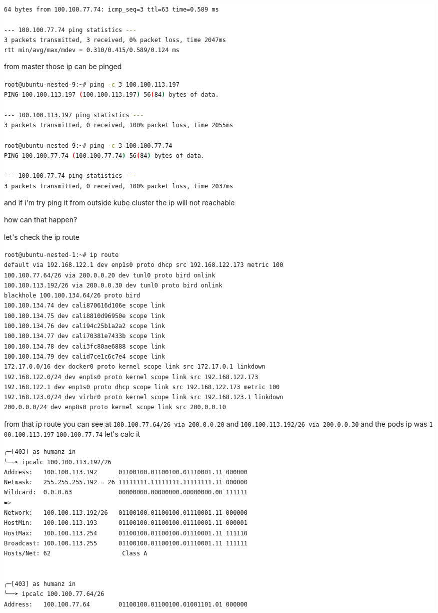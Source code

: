 ```bash
64 bytes from 100.100.77.74: icmp_seq=3 ttl=63 time=0.589 ms

--- 100.100.77.74 ping statistics ---
3 packets transmitted, 3 received, 0% packet loss, time 2047ms
rtt min/avg/max/mdev = 0.310/0.415/0.589/0.124 ms
```

from master those ip can be pinged

```bash
root@ubuntu-nested-9:~# ping -c 3 100.100.113.197
PING 100.100.113.197 (100.100.113.197) 56(84) bytes of data.

--- 100.100.113.197 ping statistics ---
3 packets transmitted, 0 received, 100% packet loss, time 2055ms

root@ubuntu-nested-9:~# ping -c 3 100.100.77.74
PING 100.100.77.74 (100.100.77.74) 56(84) bytes of data.

--- 100.100.77.74 ping statistics ---
3 packets transmitted, 0 received, 100% packet loss, time 2037ms
```

and if i'm try ping it from outside kube cluster the ip will not reachable

how can that happen?

let's check the ip route

```bash
root@ubuntu-nested-1:~# ip route
default via 192.168.122.1 dev enp1s0 proto dhcp src 192.168.122.173 metric 100
100.100.77.64/26 via 200.0.0.20 dev tunl0 proto bird onlink
100.100.113.192/26 via 200.0.0.30 dev tunl0 proto bird onlink
blackhole 100.100.134.64/26 proto bird
100.100.134.74 dev cali870616d106e scope link
100.100.134.75 dev cali8810d96950e scope link
100.100.134.76 dev cali94c25b1a2a2 scope link
100.100.134.77 dev cali70381e7433b scope link
100.100.134.78 dev cali3fc80ae6888 scope link
100.100.134.79 dev calid7ce1c6c7e4 scope link
172.17.0.0/16 dev docker0 proto kernel scope link src 172.17.0.1 linkdown
192.168.122.0/24 dev enp1s0 proto kernel scope link src 192.168.122.173
192.168.122.1 dev enp1s0 proto dhcp scope link src 192.168.122.173 metric 100
192.168.123.0/24 dev virbr0 proto kernel scope link src 192.168.123.1 linkdown
200.0.0.0/24 dev enp8s0 proto kernel scope link src 200.0.0.10
```

from that ip route you can see at `100.100.77.64/26 via 200.0.0.20` and `100.100.113.192/26 via 200.0.0.30` and the pods ip was `100.100.113.197` `100.100.77.74` let's calc it

```bash
╭─[403] as humanz in
╰──➤ ipcalc 100.100.113.192/26
Address:   100.100.113.192      01100100.01100100.01110001.11 000000
Netmask:   255.255.255.192 = 26 11111111.11111111.11111111.11 000000
Wildcard:  0.0.0.63             00000000.00000000.00000000.00 111111
=>
Network:   100.100.113.192/26   01100100.01100100.01110001.11 000000
HostMin:   100.100.113.193      01100100.01100100.01110001.11 000001
HostMax:   100.100.113.254      01100100.01100100.01110001.11 111110
Broadcast: 100.100.113.255      01100100.01100100.01110001.11 111111
Hosts/Net: 62                    Class A


╭─[403] as humanz in 
╰──➤ ipcalc 100.100.77.64/26
Address:   100.100.77.64        01100100.01100100.01001101.01 000000
```